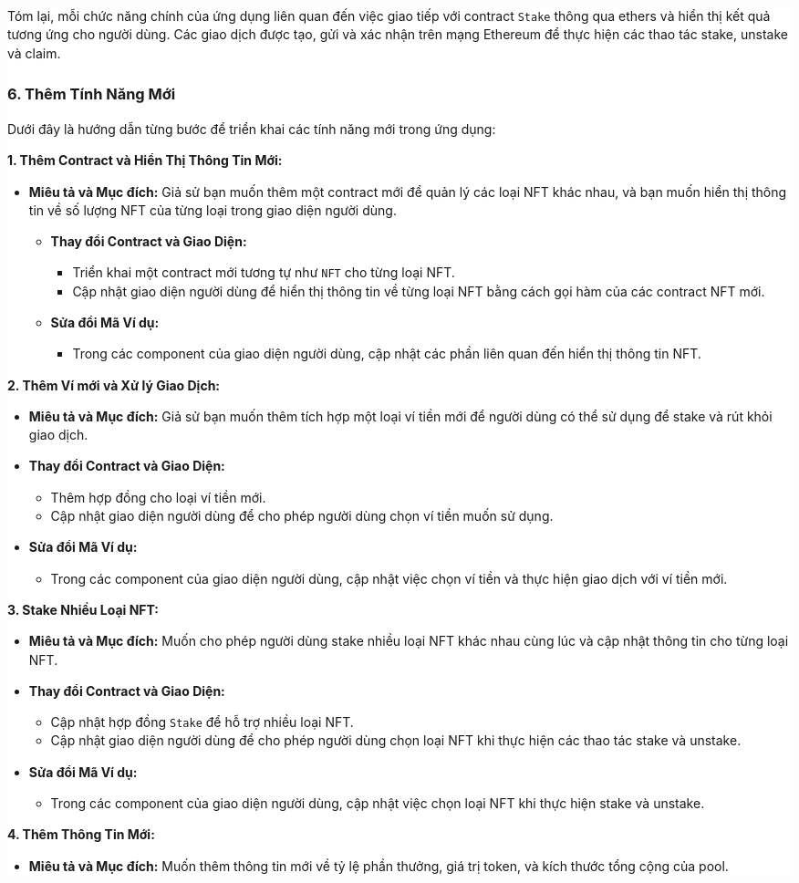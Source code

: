 Tóm lại, mỗi chức năng chính của ứng dụng liên quan đến việc giao tiếp với contract `Stake` thông qua ethers và hiển thị kết quả tương ứng cho người dùng. Các giao dịch được tạo, gửi và xác nhận trên mạng Ethereum để thực hiện các thao tác stake, unstake và claim.

### 6. Thêm Tính Năng Mới

Dưới đây là hướng dẫn từng bước để triển khai các tính năng mới trong ứng dụng:

**1. Thêm Contract và Hiển Thị Thông Tin Mới:**

- **Miêu tả và Mục đích:**
  Giả sử bạn muốn thêm một contract mới để quản lý các loại NFT khác nhau, và bạn muốn hiển thị thông tin về số lượng NFT của từng
  loại trong giao diện người dùng.

     - **Thay đổi Contract và Giao Diện:**
        - Triển khai một contract mới tương tự như `NFT` cho từng loại NFT.
        - Cập nhật giao diện người dùng để hiển thị thông tin về từng loại NFT bằng cách gọi hàm của các contract NFT mới.

     - **Sửa đổi Mã Ví dụ:**
        - Trong các component của giao diện người dùng, cập nhật các phần liên quan đến hiển thị thông tin NFT.

 **2. Thêm Ví mới và Xử lý Giao Dịch:**

  - **Miêu tả và Mục đích:**
    Giả sử bạn muốn thêm tích hợp một loại ví tiền mới để người dùng có thể sử dụng để stake và rút khỏi giao dịch.

  - **Thay đổi Contract và Giao Diện:**

    - Thêm hợp đồng cho loại ví tiền mới.
    - Cập nhật giao diện người dùng để cho phép người dùng chọn ví tiền muốn sử dụng.

  - **Sửa đổi Mã Ví dụ:**
    - Trong các component của giao diện người dùng, cập nhật việc chọn ví tiền và thực hiện giao dịch với ví tiền mới.

  **3. Stake Nhiều Loại NFT:**

  - **Miêu tả và Mục đích:**
    Muốn cho phép người dùng stake nhiều loại NFT khác nhau cùng lúc và cập nhật thông tin cho từng loại NFT.

  - **Thay đổi Contract và Giao Diện:**

    - Cập nhật hợp đồng `Stake` để hỗ trợ nhiều loại NFT.
    - Cập nhật giao diện người dùng để cho phép người dùng chọn loại NFT khi thực hiện các thao tác stake và unstake.

  - **Sửa đổi Mã Ví dụ:**
    - Trong các component của giao diện người dùng, cập nhật việc chọn loại NFT khi thực hiện stake và unstake.

  **4. Thêm Thông Tin Mới:**

  - **Miêu tả và Mục đích:**
    Muốn thêm thông tin mới về tỷ lệ phần thưởng, giá trị token, và kích thước tổng cộng của pool.

